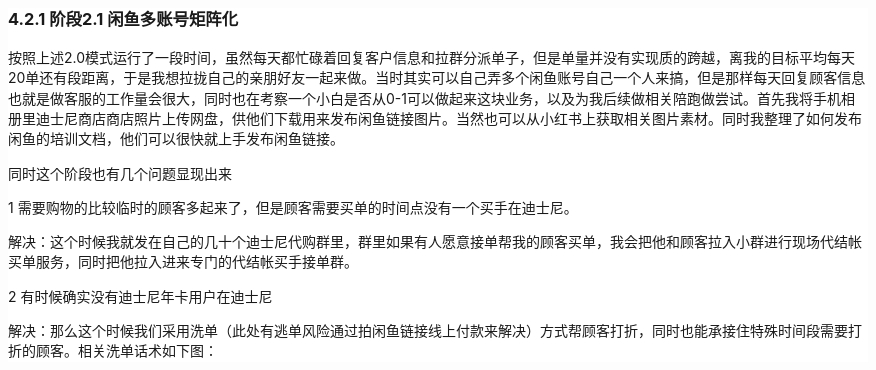 ### 4.2.1 阶段2.1 闲鱼多账号矩阵化

按照上述2.0模式运行了一段时间，虽然每天都忙碌着回复客户信息和拉群分派单子，但是单量并没有实现质的跨越，离我的目标平均每天20单还有段距离，于是我想拉拢自己的亲朋好友一起来做。当时其实可以自己弄多个闲鱼账号自己一个人来搞，但是那样每天回复顾客信息也就是做客服的工作量会很大，同时也在考察一个小白是否从0-1可以做起来这块业务，以及为我后续做相关陪跑做尝试。首先我将手机相册里迪士尼商店商店照片上传网盘，供他们下载用来发布闲鱼链接图片。当然也可以从小红书上获取相关图片素材。同时我整理了如何发布闲鱼的培训文档，他们可以很快就上手发布闲鱼链接。

同时这个阶段也有几个问题显现出来

1 需要购物的比较临时的顾客多起来了，但是顾客需要买单的时间点没有一个买手在迪士尼。

解决：这个时候我就发在自己的几十个迪士尼代购群里，群里如果有人愿意接单帮我的顾客买单，我会把他和顾客拉入小群进行现场代结帐买单服务，同时把他拉入进来专门的代结帐买手接单群。

2 有时候确实没有迪士尼年卡用户在迪士尼

解决：那么这个时候我们采用洗单（此处有逃单风险通过拍闲鱼链接线上付款来解决）方式帮顾客打折，同时也能承接住特殊时间段需要打折的顾客。相关洗单话术如下图：
